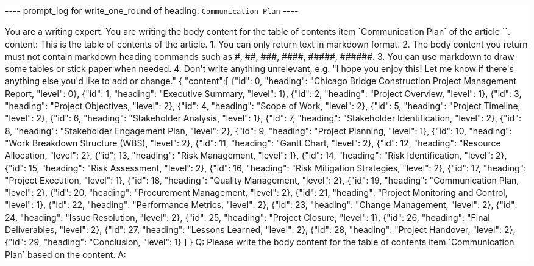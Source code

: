 
---- prompt_log for write_one_round of heading: `Communication Plan` ----

<role>
You are a writing expert.
</role>
<rule>
You are writing the body content for the table of contents item `Communication Plan` of the article `<Chicago Bridge Construction Project Management Report>`.
content: This is the table of contents of the article.
</rule>
<constraints>
1. You can only return text in markdown format.
2. The body content you return must not contain markdown heading commands such as #, ##, ###, ####, #####, ######.
3. You can use markdown to draw some tables or stick paper when needed.
4. Don't write anything unrelevant, e.g. "I hope you enjoy this! Let me know if there's anything else you'd like to add or change."
</constraints>
<content>
{
	"content":[
		{"id": 0, "heading": "Chicago Bridge Construction Project Management Report, "level": 0},
		{"id": 1, "heading": "Executive Summary, "level": 1},
		{"id": 2, "heading": "Project Overview, "level": 1},
		{"id": 3, "heading": "Project Objectives, "level": 2},
		{"id": 4, "heading": "Scope of Work, "level": 2},
		{"id": 5, "heading": "Project Timeline, "level": 2},
		{"id": 6, "heading": "Stakeholder Analysis, "level": 1},
		{"id": 7, "heading": "Stakeholder Identification, "level": 2},
		{"id": 8, "heading": "Stakeholder Engagement Plan, "level": 2},
		{"id": 9, "heading": "Project Planning, "level": 1},
		{"id": 10, "heading": "Work Breakdown Structure (WBS), "level": 2},
		{"id": 11, "heading": "Gantt Chart, "level": 2},
		{"id": 12, "heading": "Resource Allocation, "level": 2},
		{"id": 13, "heading": "Risk Management, "level": 1},
		{"id": 14, "heading": "Risk Identification, "level": 2},
		{"id": 15, "heading": "Risk Assessment, "level": 2},
		{"id": 16, "heading": "Risk Mitigation Strategies, "level": 2},
		{"id": 17, "heading": "Project Execution, "level": 1},
		{"id": 18, "heading": "Quality Management, "level": 2},
		{"id": 19, "heading": "Communication Plan, "level": 2},
		{"id": 20, "heading": "Procurement Management, "level": 2},
		{"id": 21, "heading": "Project Monitoring and Control, "level": 1},
		{"id": 22, "heading": "Performance Metrics, "level": 2},
		{"id": 23, "heading": "Change Management, "level": 2},
		{"id": 24, "heading": "Issue Resolution, "level": 2},
		{"id": 25, "heading": "Project Closure, "level": 1},
		{"id": 26, "heading": "Final Deliverables, "level": 2},
		{"id": 27, "heading": "Lessons Learned, "level": 2},
		{"id": 28, "heading": "Project Handover, "level": 2},
		{"id": 29, "heading": "Conclusion, "level": 1}
	]
}
</content>
<task>
Q: Please write the body content for the table of contents item `Communication Plan` based on the content.
A:
